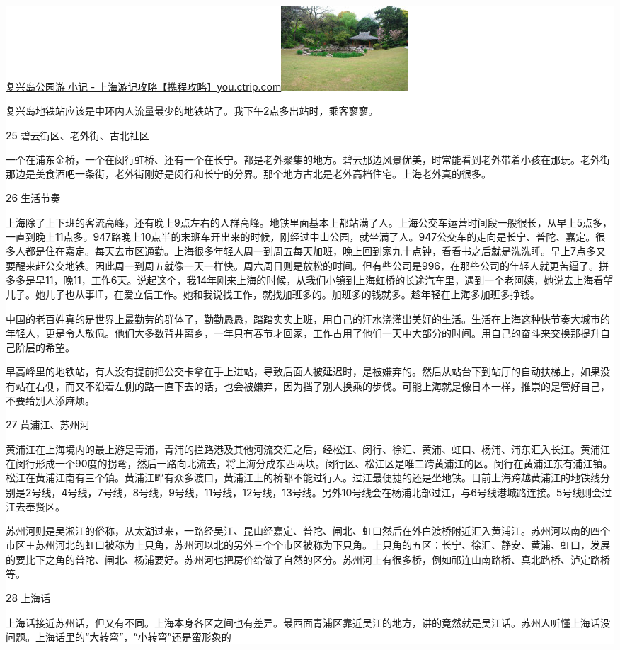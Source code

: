 [复兴岛公园游 小记 - 上海游记攻略【携程攻略】you.ctrip.com![图标](v2-2331558daaeff09f3b84294fd980a90a_180x120.jpg)](https://link.zhihu.com/?target=http%3A//you.ctrip.com/travels/shanghai2/2349546.html)

复兴岛地铁站应该是中环内人流量最少的地铁站了。我下午2点多出站时，乘客寥寥。



25 碧云街区、老外街、古北社区

一个在浦东金桥，一个在闵行虹桥、还有一个在长宁。都是老外聚集的地方。碧云那边风景优美，时常能看到老外带着小孩在那玩。老外街那边是美食酒吧一条街，老外街刚好是闵行和长宁的分界。那个地方古北是老外高档住宅。上海老外真的很多。











26 生活节奏

上海除了上下班的客流高峰，还有晚上9点左右的人群高峰。地铁里面基本上都站满了人。上海公交车运营时间段一般很长，从早上5点多，一直到晚上11点多。947路晚上10点半的末班车开出来的时候，刚经过中山公园，就坐满了人。947公交车的走向是长宁、普陀、嘉定。很多人都是住在嘉定。每天去市区通勤。上海很多年轻人周一到周五每天加班，晚上回到家九十点钟，看看书之后就是洗洗睡。早上7点多又要醒来赶公交地铁。因此周一到周五就像一天一样快。周六周日则是放松的时间。但有些公司是996，在那些公司的年轻人就更苦逼了。拼多多是早11，晚11，工作6天。说起这个，我14年刚来上海的时候，从我们小镇到上海虹桥的长途汽车里，遇到一个老阿姨，她说去上海看望儿子。她儿子也从事IT，在爱立信工作。她和我说找工作，就找加班多的。加班多的钱就多。趁年轻在上海多加班多挣钱。

中国的老百姓真的是世界上最勤劳的群体了，勤勤恳恳，踏踏实实上班，用自己的汗水浇灌出美好的生活。生活在上海这种快节奏大城市的年轻人，更是令人敬佩。他们大多数背井离乡，一年只有春节才回家，工作占用了他们一天中大部分的时间。用自己的奋斗来交换那提升自己阶层的希望。

早高峰里的地铁站，有人没有提前把公交卡拿在手上进站，导致后面人被延迟时，是被嫌弃的。然后从站台下到站厅的自动扶梯上，如果没有站在右侧，而又不沿着左侧的路一直下去的话，也会被嫌弃，因为挡了别人换乘的步伐。可能上海就是像日本一样，推崇的是管好自己，不要给别人添麻烦。





27 黄浦江、苏州河

黄浦江在上海境内的最上游是青浦，青浦的拦路港及其他河流交汇之后，经松江、闵行、徐汇、黄浦、虹口、杨浦、浦东汇入长江。黄浦江在闵行形成一个90度的拐弯，然后一路向北流去，将上海分成东西两块。闵行区、松江区是唯二跨黄浦江的区。闵行在黄浦江东有浦江镇。松江在黄浦江南有三个镇。黄浦江畔有众多渡口，黄浦江上的桥都不能过行人。过江最便捷的还是坐地铁。目前上海跨越黄浦江的地铁线分别是2号线，4号线，7号线，8号线，9号线，11号线，12号线，13号线。另外10号线会在杨浦北部过江，与6号线港城路连接。5号线则会过江去奉贤区。

苏州河则是吴淞江的俗称，从太湖过来，一路经吴江、昆山经嘉定、普陀、闸北、虹口然后在外白渡桥附近汇入黄浦江。苏州河以南的四个市区＋苏州河北的虹口被称为上只角，苏州河以北的另外三个个市区被称为下只角。上只角的五区：长宁、徐汇、静安、黄浦、虹口，发展的要比下之角的普陀、闸北、杨浦要好。苏州河也把房价给做了自然的区分。苏州河上有很多桥，例如祁连山南路桥、真北路桥、泸定路桥等。









28 上海话

上海话接近苏州话，但又有不同。上海本身各区之间也有差异。最西面青浦区靠近吴江的地方，讲的竟然就是吴江话。苏州人听懂上海话没问题。上海话里的“大转弯”，“小转弯”还是蛮形象的
